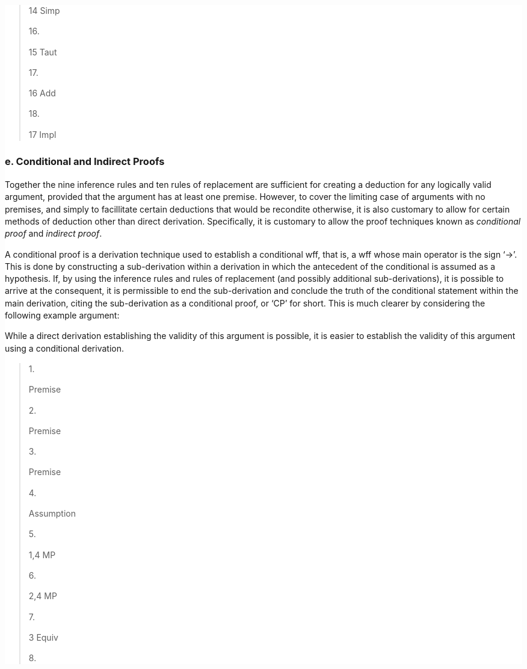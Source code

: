 > 
> 14 Simp
> 
> 16\. 
> 
> 15 Taut
> 
> 17\. 
> 
> 16 Add
> 
> 18\. 
> 
> 17 Impl

### e. Conditional and Indirect Proofs

Together the nine inference rules and ten rules of replacement are sufficient for creating a deduction for any logically valid argument, provided that the argument has at least one premise. However, to cover the limiting case of arguments with no premises, and simply to facillitate certain deductions that would be recondite otherwise, it is also customary to allow for certain methods of deduction other than direct derivation. Specifically, it is customary to allow the proof techniques known as *conditional proof* and *indirect proof*.

A conditional proof is a derivation technique used to establish a conditional wff, that is, a wff whose main operator is the sign ‘→’. This is done by constructing a sub-derivation within a derivation in which the antecedent of the conditional is assumed as a hypothesis. If, by using the inference rules and rules of replacement (and possibly additional sub-derivations), it is possible to arrive at the consequent, it is permissible to end the sub-derivation and conclude the truth of the conditional statement within the main derivation, citing the sub-derivation as a conditional proof, or ‘CP’ for short. This is much clearer by considering the following example argument:

While a direct derivation establishing the validity of this argument is possible, it is easier to establish the validity of this argument using a conditional derivation.

> 1\. 
> 
> Premise
> 
> 2\. 
> 
> Premise
> 
> 3\. 
> 
> Premise
> 
> 4\. 
> 
> Assumption
> 
> 5\. 
> 
> 1,4 MP
> 
> 6\. 
> 
> 2,4 MP
> 
> 7\. 
> 
> 3 Equiv
> 
> 8\. 
> 